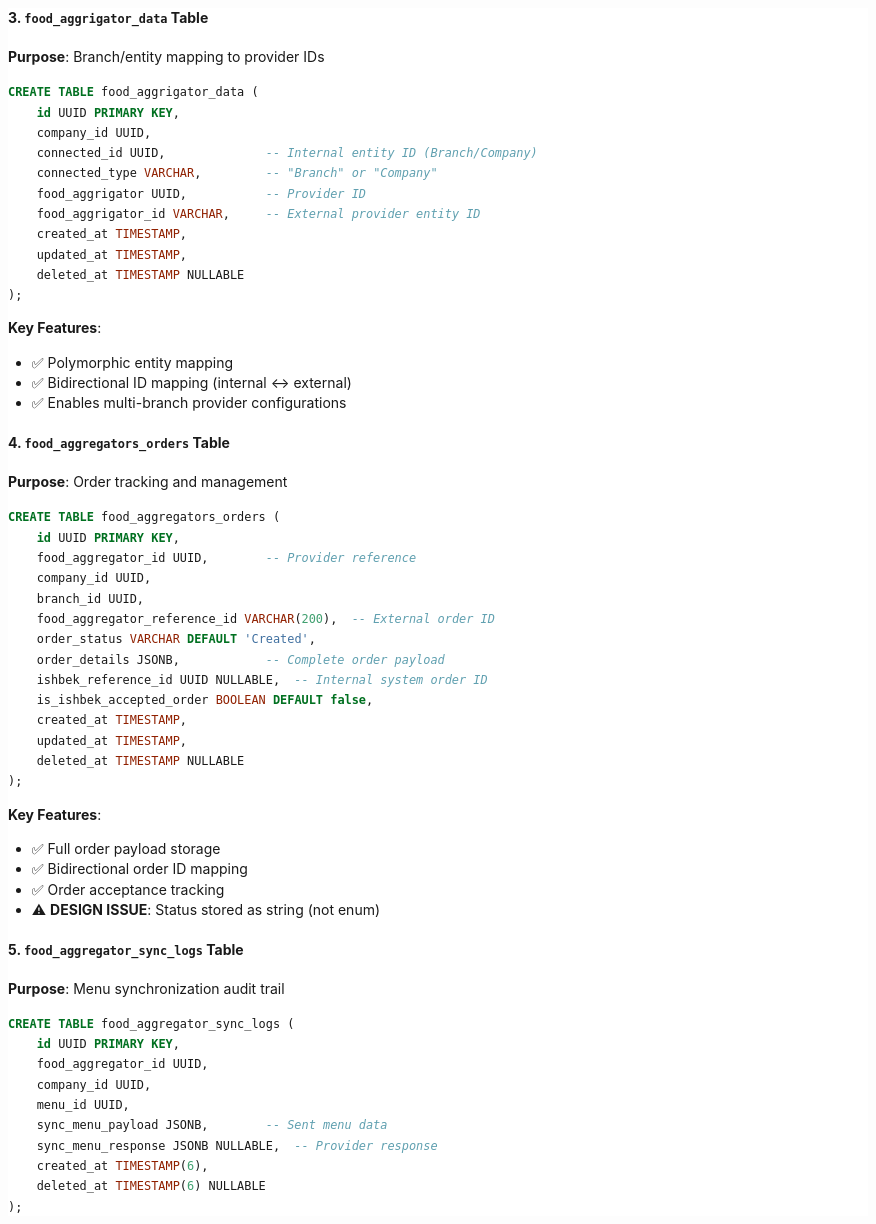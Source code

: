 #### 3. `food_aggrigator_data` Table
**Purpose**: Branch/entity mapping to provider IDs

```sql
CREATE TABLE food_aggrigator_data (
    id UUID PRIMARY KEY,
    company_id UUID,
    connected_id UUID,              -- Internal entity ID (Branch/Company)
    connected_type VARCHAR,         -- "Branch" or "Company"
    food_aggrigator UUID,           -- Provider ID
    food_aggrigator_id VARCHAR,     -- External provider entity ID
    created_at TIMESTAMP,
    updated_at TIMESTAMP,
    deleted_at TIMESTAMP NULLABLE
);
```

**Key Features**:
- ✅ Polymorphic entity mapping
- ✅ Bidirectional ID mapping (internal ↔ external)
- ✅ Enables multi-branch provider configurations

#### 4. `food_aggregators_orders` Table
**Purpose**: Order tracking and management

```sql
CREATE TABLE food_aggregators_orders (
    id UUID PRIMARY KEY,
    food_aggregator_id UUID,        -- Provider reference
    company_id UUID,
    branch_id UUID,
    food_aggregator_reference_id VARCHAR(200),  -- External order ID
    order_status VARCHAR DEFAULT 'Created',
    order_details JSONB,            -- Complete order payload
    ishbek_reference_id UUID NULLABLE,  -- Internal system order ID
    is_ishbek_accepted_order BOOLEAN DEFAULT false,
    created_at TIMESTAMP,
    updated_at TIMESTAMP,
    deleted_at TIMESTAMP NULLABLE
);
```

**Key Features**:
- ✅ Full order payload storage
- ✅ Bidirectional order ID mapping
- ✅ Order acceptance tracking
- ⚠️ **DESIGN ISSUE**: Status stored as string (not enum)

#### 5. `food_aggregator_sync_logs` Table
**Purpose**: Menu synchronization audit trail

```sql
CREATE TABLE food_aggregator_sync_logs (
    id UUID PRIMARY KEY,
    food_aggregator_id UUID,
    company_id UUID,
    menu_id UUID,
    sync_menu_payload JSONB,        -- Sent menu data
    sync_menu_response JSONB NULLABLE,  -- Provider response
    created_at TIMESTAMP(6),
    deleted_at TIMESTAMP(6) NULLABLE
);
```
